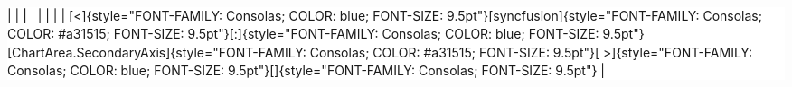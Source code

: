 |                                                                                                                                                                                                                                                                                                                                                                                                                                                                                                                                                                                                                                                                                                                                                                                                                                                                                                                                                                                                                                                                                                                                                                                                                                                                                                                                                                                                                                                                                                                                             |
|                                                                                                                                                                                                                                                                                                                                                                                                                                                                                                                                                                                                                                                                                                                                                                                                                                                                                                                                                                                                                                                                                                                                                                                                                                                                                                                                                                                                                                                                                                                                             |
|                                                                                                                                                                                                                                                                                                                                                                                                                                                                                                                                                                                                                                                                                                                                                                                                                                                                                                                                                                                                                                                                                                                                                                                                                                                                                                                                                                                                                                                                                                                                             |
| [\<]{style="FONT-FAMILY: Consolas; COLOR: blue; FONT-SIZE: 9.5pt"}[syncfusion]{style="FONT-FAMILY: Consolas; COLOR: #a31515; FONT-SIZE: 9.5pt"}[:]{style="FONT-FAMILY: Consolas; COLOR: blue; FONT-SIZE: 9.5pt"}[ChartArea.SecondaryAxis]{style="FONT-FAMILY: Consolas; COLOR: #a31515; FONT-SIZE: 9.5pt"}[ \>]{style="FONT-FAMILY: Consolas; COLOR: blue; FONT-SIZE: 9.5pt"}[]{style="FONT-FAMILY: Consolas; FONT-SIZE: 9.5pt"}                                                                                                                                                                                                                                                                                                                                                                                                                                                                                                                                                                                                                                                                                                                                                                                                                                                                                                                                                                                                                                                                                                            |